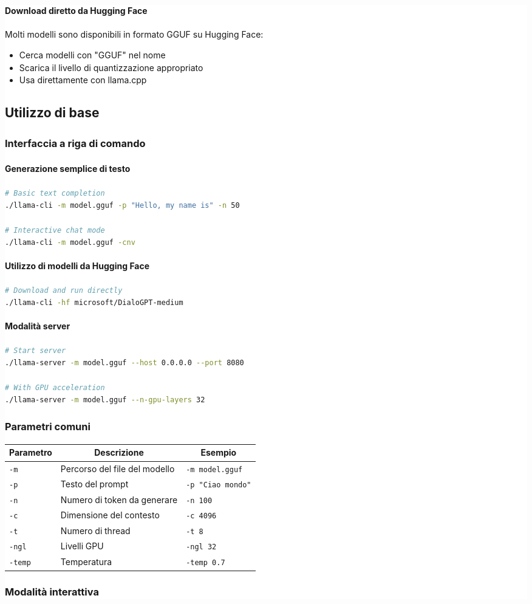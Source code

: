 #### Download diretto da Hugging Face
Molti modelli sono disponibili in formato GGUF su Hugging Face:
- Cerca modelli con "GGUF" nel nome
- Scarica il livello di quantizzazione appropriato
- Usa direttamente con llama.cpp

## Utilizzo di base

### Interfaccia a riga di comando

#### Generazione semplice di testo
```bash
# Basic text completion
./llama-cli -m model.gguf -p "Hello, my name is" -n 50

# Interactive chat mode
./llama-cli -m model.gguf -cnv
```

#### Utilizzo di modelli da Hugging Face
```bash
# Download and run directly
./llama-cli -hf microsoft/DialoGPT-medium
```

#### Modalità server
```bash
# Start server
./llama-server -m model.gguf --host 0.0.0.0 --port 8080

# With GPU acceleration
./llama-server -m model.gguf --n-gpu-layers 32
```

### Parametri comuni

| Parametro | Descrizione | Esempio |
|-----------|-------------|---------|
| `-m` | Percorso del file del modello | `-m model.gguf` |
| `-p` | Testo del prompt | `-p "Ciao mondo"` |
| `-n` | Numero di token da generare | `-n 100` |
| `-c` | Dimensione del contesto | `-c 4096` |
| `-t` | Numero di thread | `-t 8` |
| `-ngl` | Livelli GPU | `-ngl 32` |
| `-temp` | Temperatura | `-temp 0.7` |

### Modalità interattiva
